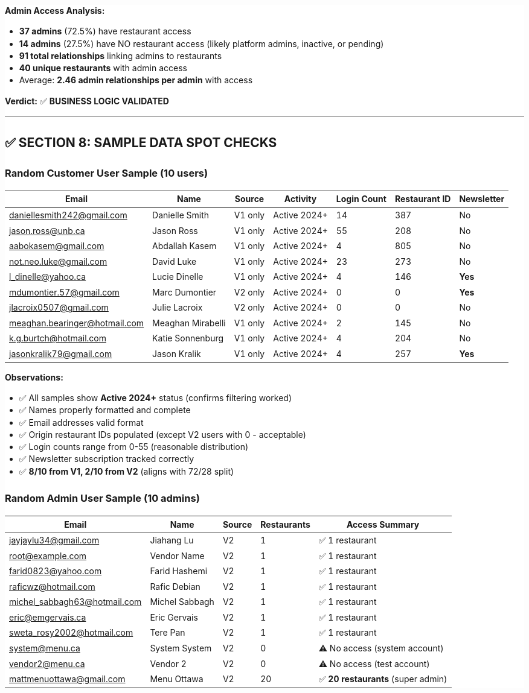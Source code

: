 **Admin Access Analysis:**
- **37 admins** (72.5%) have restaurant access
- **14 admins** (27.5%) have NO restaurant access (likely platform admins, inactive, or pending)
- **91 total relationships** linking admins to restaurants
- **40 unique restaurants** with admin access
- Average: **2.46 admin relationships per admin** with access

**Verdict:** ✅ **BUSINESS LOGIC VALIDATED**

---

## ✅ SECTION 8: SAMPLE DATA SPOT CHECKS

### Random Customer User Sample (10 users)

| Email | Name | Source | Activity | Login Count | Restaurant ID | Newsletter |
|-------|------|--------|----------|-------------|---------------|------------|
| daniellesmith242@gmail.com | Danielle Smith | V1 only | Active 2024+ | 14 | 387 | No |
| jason.ross@unb.ca | Jason Ross | V1 only | Active 2024+ | 55 | 208 | No |
| aabokasem@gmail.com | Abdallah Kasem | V1 only | Active 2024+ | 4 | 805 | No |
| not.neo.luke@gmail.com | David Luke | V1 only | Active 2024+ | 23 | 273 | No |
| l_dinelle@yahoo.ca | Lucie Dinelle | V1 only | Active 2024+ | 4 | 146 | **Yes** |
| mdumontier.57@gmail.com | Marc Dumontier | V2 only | Active 2024+ | 0 | 0 | **Yes** |
| jlacroix0507@gmail.com | Julie Lacroix | V2 only | Active 2024+ | 0 | 0 | No |
| meaghan.bearinger@hotmail.com | Meaghan Mirabelli | V1 only | Active 2024+ | 2 | 145 | No |
| k.g.burtch@hotmail.com | Katie Sonnenburg | V1 only | Active 2024+ | 4 | 204 | No |
| jasonkralik79@gmail.com | Jason Kralik | V1 only | Active 2024+ | 4 | 257 | **Yes** |

**Observations:**
- ✅ All samples show **Active 2024+** status (confirms filtering worked)
- ✅ Names properly formatted and complete
- ✅ Email addresses valid format
- ✅ Origin restaurant IDs populated (except V2 users with 0 - acceptable)
- ✅ Login counts range from 0-55 (reasonable distribution)
- ✅ Newsletter subscription tracked correctly
- ✅ **8/10 from V1, 2/10 from V2** (aligns with 72/28 split)

### Random Admin User Sample (10 admins)

| Email | Name | Source | Restaurants | Access Summary |
|-------|------|--------|-------------|----------------|
| jayjaylu34@gmail.com | Jiahang Lu | V2 | 1 | ✅ 1 restaurant |
| root@example.com | Vendor Name | V2 | 1 | ✅ 1 restaurant |
| farid0823@yahoo.com | Farid Hashemi | V2 | 1 | ✅ 1 restaurant |
| raficwz@hotmail.com | Rafic Debian | V2 | 1 | ✅ 1 restaurant |
| michel_sabbagh63@hotmail.com | Michel Sabbagh | V2 | 1 | ✅ 1 restaurant |
| eric@emgervais.ca | Eric Gervais | V2 | 1 | ✅ 1 restaurant |
| sweta_rosy2002@hotmail.com | Tere Pan | V2 | 1 | ✅ 1 restaurant |
| system@menu.ca | System System | V2 | 0 | ⚠️ No access (system account) |
| vendor2@menu.ca | Vendor 2 | V2 | 0 | ⚠️ No access (test account) |
| mattmenuottawa@gmail.com | Menu Ottawa | V2 | 20 | ✅ **20 restaurants** (super admin) |